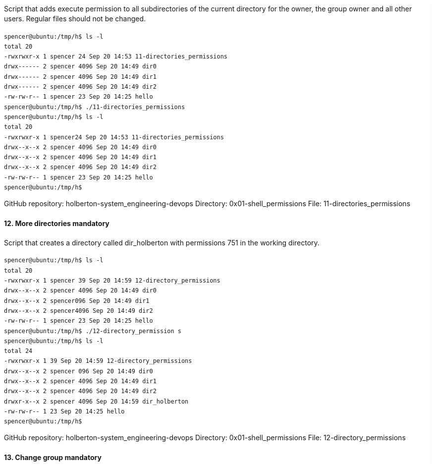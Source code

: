 Script that adds execute permission to all subdirectories of the current directory for the owner, the group owner and all other users. Regular files should not be changed.

```
spencer@ubuntu:/tmp/h$ ls -l
total 20
-rwxrwxr-x 1 spencer 24 Sep 20 14:53 11-directories_permissions
drwx------ 2 spencer 4096 Sep 20 14:49 dir0
drwx------ 2 spencer 4096 Sep 20 14:49 dir1
drwx------ 2 spencer 4096 Sep 20 14:49 dir2
-rw-rw-r-- 1 spencer 23 Sep 20 14:25 hello
spencer@ubuntu:/tmp/h$ ./11-directories_permissions 
spencer@ubuntu:/tmp/h$ ls -l
total 20
-rwxrwxr-x 1 spencer24 Sep 20 14:53 11-directories_permissions
drwx--x--x 2 spencer 4096 Sep 20 14:49 dir0
drwx--x--x 2 spencer 4096 Sep 20 14:49 dir1
drwx--x--x 2 spencer 4096 Sep 20 14:49 dir2
-rw-rw-r-- 1 spencer 23 Sep 20 14:25 hello
spencer@ubuntu:/tmp/h$ 
```

GitHub repository: holberton-system_engineering-devops
Directory: 0x01-shell_permissions
File: 11-directories_permissions

#### 12. More directories mandatory

Script that creates a directory called dir_holberton with permissions 751 in the working directory.

```
spencer@ubuntu:/tmp/h$ ls -l
total 20
-rwxrwxr-x 1 spencer 39 Sep 20 14:59 12-directory_permissions
drwx--x--x 2 spencer 4096 Sep 20 14:49 dir0
drwx--x--x 2 spencer096 Sep 20 14:49 dir1
drwx--x--x 2 spencer4096 Sep 20 14:49 dir2
-rw-rw-r-- 1 spencer 23 Sep 20 14:25 hello
spencer@ubuntu:/tmp/h$ ./12-directory_permission s
spencer@ubuntu:/tmp/h$ ls -l
total 24
-rwxrwxr-x 1 39 Sep 20 14:59 12-directory_permissions
drwx--x--x 2 spencer 096 Sep 20 14:49 dir0
drwx--x--x 2 spencer 4096 Sep 20 14:49 dir1
drwx--x--x 2 spencer 4096 Sep 20 14:49 dir2
drwxr-x--x 2 spencer 4096 Sep 20 14:59 dir_holberton
-rw-rw-r-- 1 23 Sep 20 14:25 hello
spencer@ubuntu:/tmp/h$ 
```

GitHub repository: holberton-system_engineering-devops
Directory: 0x01-shell_permissions
File: 12-directory_permissions

#### 13. Change group mandatory
